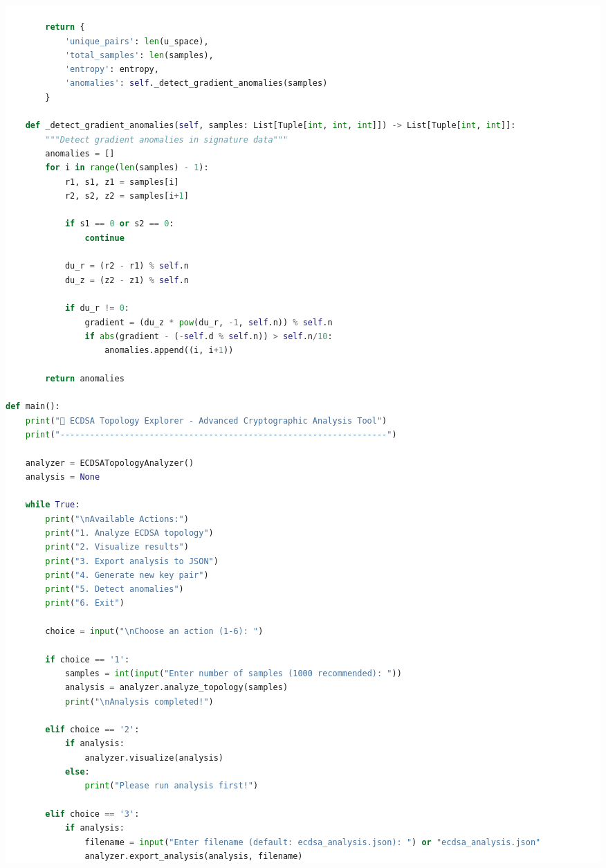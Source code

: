 ```python
        
        return {
            'unique_pairs': len(u_space),
            'total_samples': len(samples),
            'entropy': entropy,
            'anomalies': self._detect_gradient_anomalies(samples)
        }

    def _detect_gradient_anomalies(self, samples: List[Tuple[int, int, int]]) -> List[Tuple[int, int]]:
        """Detect gradient anomalies in signature data"""
        anomalies = []
        for i in range(len(samples) - 1):
            r1, s1, z1 = samples[i]
            r2, s2, z2 = samples[i+1]
            
            if s1 == 0 or s2 == 0:
                continue
                
            du_r = (r2 - r1) % self.n
            du_z = (z2 - z1) % self.n
            
            if du_r != 0:
                gradient = (du_z * pow(du_r, -1, self.n)) % self.n
                if abs(gradient - (-self.d % self.n)) > self.n/10:
                    anomalies.append((i, i+1))
                    
        return anomalies

def main():
    print("🚀 ECDSA Topology Explorer - Advanced Cryptographic Analysis Tool")
    print("------------------------------------------------------------------")
    
    analyzer = ECDSATopologyAnalyzer()
    analysis = None
    
    while True:
        print("\nAvailable Actions:")
        print("1. Analyze ECDSA topology")
        print("2. Visualize results")
        print("3. Export analysis to JSON")
        print("4. Generate new key pair")
        print("5. Detect anomalies")
        print("6. Exit")
        
        choice = input("\nChoose an action (1-6): ")
        
        if choice == '1':
            samples = int(input("Enter number of samples (1000 recommended): "))
            analysis = analyzer.analyze_topology(samples)
            print("\nAnalysis completed!")
            
        elif choice == '2':
            if analysis:
                analyzer.visualize(analysis)
            else:
                print("Please run analysis first!")
            
        elif choice == '3':
            if analysis:
                filename = input("Enter filename (default: ecdsa_analysis.json): ") or "ecdsa_analysis.json"
                analyzer.export_analysis(analysis, filename)
```